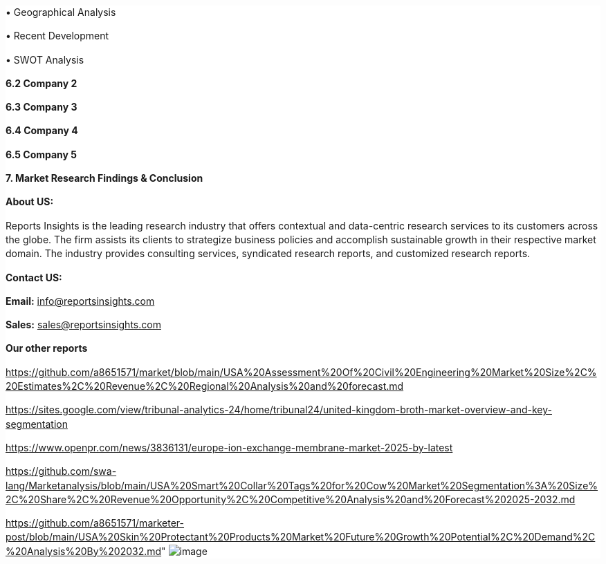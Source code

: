 • Geographical Analysis

• Recent Development

• SWOT Analysis

<strong>6.2 Company 2</strong>

<strong>6.3 Company 3</strong>

<strong>6.4 Company 4</strong>

<strong>6.5 Company 5</strong>

<strong>7. Market Research Findings &amp; Conclusion</strong>

<strong><strong>About US</strong>:</strong>

Reports Insights is the leading research industry that offers contextual and data-centric research services to its customers across the globe. The firm assists its clients to strategize business policies and accomplish sustainable growth in their respective market domain. The industry provides consulting services, syndicated research reports, and customized research reports.

<strong>Contact US:</strong>

<p class=><b>Email:</b> <a href=mailto:info@reportsinsights.com>info@reportsinsights.com</a></p>
<p class=><b>Sales:</b> <a href=mailto:sales@reportsinsights.com>sales@reportsinsights.com</a></p>

<strong>Our other reports</strong>

<a href=https://github.com/a8651571/market/blob/main/USA%20Assessment%20Of%20Civil%20Engineering%20Market%20Size%2C%20Estimates%2C%20Revenue%2C%20Regional%20Analysis%20and%20forecast.md>https://github.com/a8651571/market/blob/main/USA%20Assessment%20Of%20Civil%20Engineering%20Market%20Size%2C%20Estimates%2C%20Revenue%2C%20Regional%20Analysis%20and%20forecast.md</a>

<a href=https://sites.google.com/view/tribunal-analytics-24/home/tribunal24/united-kingdom-broth-market-overview-and-key-segmentation>https://sites.google.com/view/tribunal-analytics-24/home/tribunal24/united-kingdom-broth-market-overview-and-key-segmentation</a>

<a href=https://www.openpr.com/news/3836131/europe-ion-exchange-membrane-market-2025-by-latest>https://www.openpr.com/news/3836131/europe-ion-exchange-membrane-market-2025-by-latest</a>

<a href=https://github.com/swa-lang/Marketanalysis/blob/main/USA%20Smart%20Collar%20Tags%20for%20Cow%20Market%20Segmentation%3A%20Size%2C%20Share%2C%20Revenue%20Opportunity%2C%20Competitive%20Analysis%20and%20Forecast%202025-2032.md>https://github.com/swa-lang/Marketanalysis/blob/main/USA%20Smart%20Collar%20Tags%20for%20Cow%20Market%20Segmentation%3A%20Size%2C%20Share%2C%20Revenue%20Opportunity%2C%20Competitive%20Analysis%20and%20Forecast%202025-2032.md</a>

<a href=https://github.com/a8651571/marketer-post/blob/main/USA%20Skin%20Protectant%20Products%20Market%20Future%20Growth%20Potential%2C%20Demand%2C%20Analysis%20By%202032.md>https://github.com/a8651571/marketer-post/blob/main/USA%20Skin%20Protectant%20Products%20Market%20Future%20Growth%20Potential%2C%20Demand%2C%20Analysis%20By%202032.md</a>"
![image](https://github.com/user-attachments/assets/daa3a024-7476-42bf-beef-ae8076ceb8ae)
